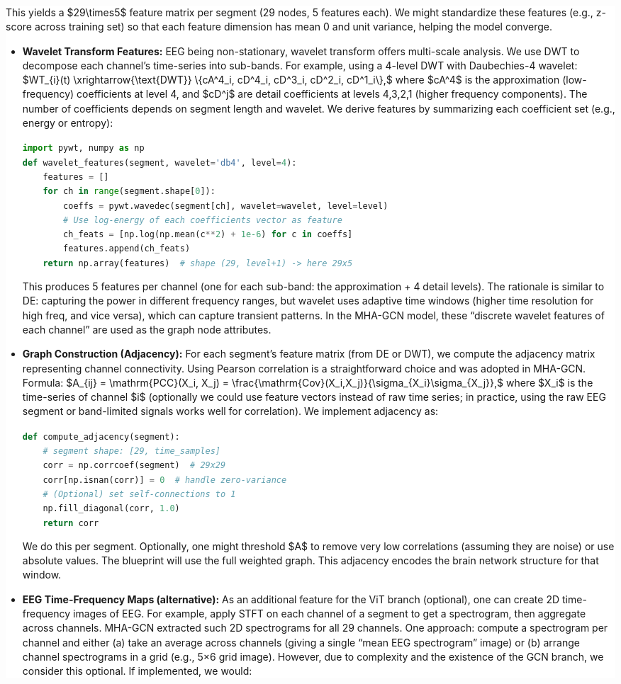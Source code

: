   This yields a \$29\times5\$ feature matrix per segment (29 nodes, 5 features each). We might standardize these features (e.g., z-score across training set) so that each feature dimension has mean 0 and unit variance, helping the model converge.

* **Wavelet Transform Features:** EEG being non-stationary, wavelet transform offers multi-scale analysis. We use DWT to decompose each channel’s time-series into sub-bands. For example, using a 4-level DWT with Daubechies-4 wavelet:
  $WT_{i}(t) \xrightarrow{\text{DWT}} \{cA^4_i, cD^4_i, cD^3_i, cD^2_i, cD^1_i\},$
  where \$cA^4\$ is the approximation (low-frequency) coefficients at level 4, and \$cD^j\$ are detail coefficients at levels 4,3,2,1 (higher frequency components). The number of coefficients depends on segment length and wavelet. We derive features by summarizing each coefficient set (e.g., energy or entropy):

  ```python
  import pywt, numpy as np
  def wavelet_features(segment, wavelet='db4', level=4):
      features = []
      for ch in range(segment.shape[0]):
          coeffs = pywt.wavedec(segment[ch], wavelet=wavelet, level=level)
          # Use log-energy of each coefficients vector as feature
          ch_feats = [np.log(np.mean(c**2) + 1e-6) for c in coeffs]
          features.append(ch_feats)
      return np.array(features)  # shape (29, level+1) -> here 29x5
  ```

  This produces 5 features per channel (one for each sub-band: the approximation + 4 detail levels). The rationale is similar to DE: capturing the power in different frequency ranges, but wavelet uses adaptive time windows (higher time resolution for high freq, and vice versa), which can capture transient patterns. In the MHA-GCN model, these “discrete wavelet features of each channel” are used as the graph node attributes.

* **Graph Construction (Adjacency):** For each segment’s feature matrix (from DE or DWT), we compute the adjacency matrix representing channel connectivity. Using Pearson correlation is a straightforward choice and was adopted in MHA-GCN. Formula:
  $A_{ij} = \mathrm{PCC}(X_i, X_j) = \frac{\mathrm{Cov}(X_i,X_j)}{\sigma_{X_i}\sigma_{X_j}},$
  where \$X\_i\$ is the time-series of channel \$i\$ (optionally we could use feature vectors instead of raw time series; in practice, using the raw EEG segment or band-limited signals works well for correlation). We implement adjacency as:

  ```python
  def compute_adjacency(segment):
      # segment shape: [29, time_samples]
      corr = np.corrcoef(segment)  # 29x29
      corr[np.isnan(corr)] = 0  # handle zero-variance
      # (Optional) set self-connections to 1
      np.fill_diagonal(corr, 1.0)
      return corr
  ```

  We do this per segment. Optionally, one might threshold \$A\$ to remove very low correlations (assuming they are noise) or use absolute values. The blueprint will use the full weighted graph. This adjacency encodes the brain network structure for that window.

* **EEG Time-Frequency Maps (alternative):** As an additional feature for the ViT branch (optional), one can create 2D time-frequency images of EEG. For example, apply STFT on each channel of a segment to get a spectrogram, then aggregate across channels. MHA-GCN extracted such 2D spectrograms for all 29 channels. One approach: compute a spectrogram per channel and either (a) take an average across channels (giving a single “mean EEG spectrogram” image) or (b) arrange channel spectrograms in a grid (e.g., 5×6 grid image). However, due to complexity and the existence of the GCN branch, we consider this optional. If implemented, we would:
